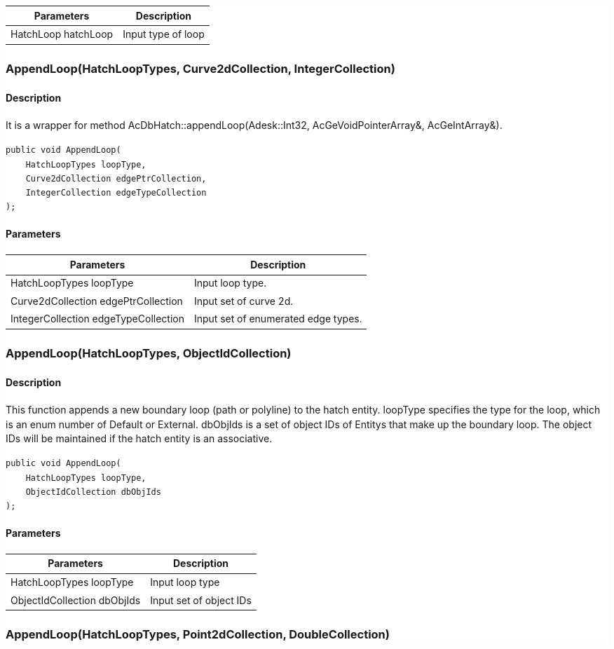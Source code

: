 | Parameters | Description |
| --- | --- |
| HatchLoop hatchLoop | Input type of loop |

### AppendLoop(HatchLoopTypes, Curve2dCollection, IntegerCollection)

#### Description
It is a wrapper for method AcDbHatch::appendLoop(Adesk::Int32, AcGeVoidPointerArray&amp;, AcGeIntArray&amp;).
```text
public void AppendLoop(
    HatchLoopTypes loopType, 
    Curve2dCollection edgePtrCollection, 
    IntegerCollection edgeTypeCollection
);
```

#### Parameters

| Parameters | Description |
| --- | --- |
| HatchLoopTypes loopType | Input loop type. |
| Curve2dCollection edgePtrCollection | Input set of curve 2d. |
| IntegerCollection edgeTypeCollection | Input set of enumerated edge types. |

### AppendLoop(HatchLoopTypes, ObjectIdCollection)

#### Description
This function appends a new boundary loop (path or polyline) to the hatch entity. loopType specifies the type for the loop, which is an enum number of Default or External. dbObjIds is a set of object IDs of Entitys that make up the boundary loop. The object IDs will be maintained if the hatch entity is an associative.
```text
public void AppendLoop(
    HatchLoopTypes loopType, 
    ObjectIdCollection dbObjIds
);
```

#### Parameters

| Parameters | Description |
| --- | --- |
| HatchLoopTypes loopType | Input loop type |
| ObjectIdCollection dbObjIds | Input set of object IDs |

### AppendLoop(HatchLoopTypes, Point2dCollection, DoubleCollection)
